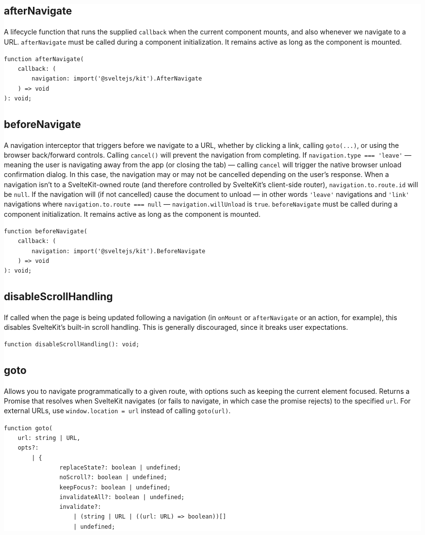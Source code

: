 ```
```

## afterNavigate
A lifecycle function that runs the supplied `callback` when the current component mounts, and also whenever we navigate to a URL.
`afterNavigate` must be called during a component initialization. It remains active as long as the component is mounted.
```
function afterNavigate(
	callback: (
		navigation: import('@sveltejs/kit').AfterNavigate
	) => void
): void;
```

## beforeNavigate
A navigation interceptor that triggers before we navigate to a URL, whether by clicking a link, calling `goto(...)`, or using the browser back/forward controls.
Calling `cancel()` will prevent the navigation from completing. If `navigation.type === 'leave'` — meaning the user is navigating away from the app (or closing the tab) — calling `cancel` will trigger the native browser unload confirmation dialog. In this case, the navigation may or may not be cancelled depending on the user’s response.
When a navigation isn’t to a SvelteKit-owned route (and therefore controlled by SvelteKit’s client-side router), `navigation.to.route.id` will be `null`.
If the navigation will (if not cancelled) cause the document to unload — in other words `'leave'` navigations and `'link'` navigations where `navigation.to.route === null` — `navigation.willUnload` is `true`.
`beforeNavigate` must be called during a component initialization. It remains active as long as the component is mounted.
```
function beforeNavigate(
	callback: (
		navigation: import('@sveltejs/kit').BeforeNavigate
	) => void
): void;
```

## disableScrollHandling
If called when the page is being updated following a navigation (in `onMount` or `afterNavigate` or an action, for example), this disables SvelteKit’s built-in scroll handling. This is generally discouraged, since it breaks user expectations.
```
function disableScrollHandling(): void;
```

## goto
Allows you to navigate programmatically to a given route, with options such as keeping the current element focused. Returns a Promise that resolves when SvelteKit navigates (or fails to navigate, in which case the promise rejects) to the specified `url`.
For external URLs, use `window.location = url` instead of calling `goto(url)`.
```
function goto(
	url: string | URL,
	opts?:
		| {
				replaceState?: boolean | undefined;
				noScroll?: boolean | undefined;
				keepFocus?: boolean | undefined;
				invalidateAll?: boolean | undefined;
				invalidate?:
					| (string | URL | ((url: URL) => boolean))[]
					| undefined;
```